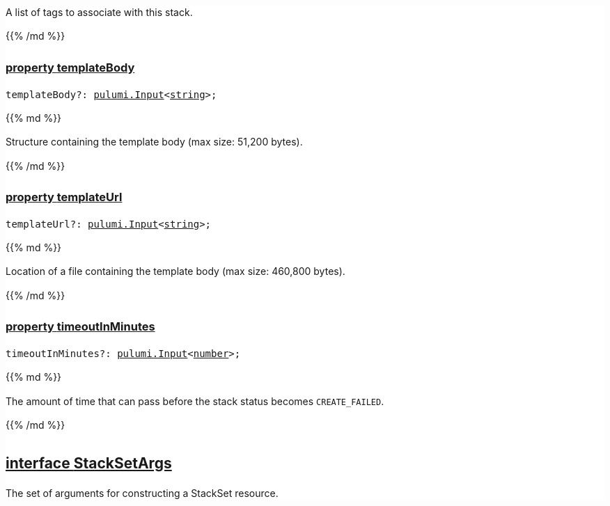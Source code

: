 A list of tags to associate with this stack.

{{% /md %}}
</div>
<h3 class="pdoc-member-header" id="StackArgs-templateBody">
<a class="pdoc-child-name" href="https://github.com/pulumi/pulumi-aws/blob/4587f51e21d4082d41ef2a51683fba5eef224c5b/sdk/nodejs/cloudformation/stack.ts#L292">property <b>templateBody</b></a>
</h3>
<div class="pdoc-member-contents">
<pre class="highlight"><span class='kd'></span>templateBody?: <a href='/reference/pkg/nodejs/pulumi/pulumi/#Input'>pulumi.Input</a>&lt;<span class='kd'><a href='https://developer.mozilla.org/en-US/docs/Web/JavaScript/Reference/Global_Objects/String'>string</a></span>&gt;;</pre>
{{% md %}}

Structure containing the template body (max size: 51,200 bytes).

{{% /md %}}
</div>
<h3 class="pdoc-member-header" id="StackArgs-templateUrl">
<a class="pdoc-child-name" href="https://github.com/pulumi/pulumi-aws/blob/4587f51e21d4082d41ef2a51683fba5eef224c5b/sdk/nodejs/cloudformation/stack.ts#L296">property <b>templateUrl</b></a>
</h3>
<div class="pdoc-member-contents">
<pre class="highlight"><span class='kd'></span>templateUrl?: <a href='/reference/pkg/nodejs/pulumi/pulumi/#Input'>pulumi.Input</a>&lt;<span class='kd'><a href='https://developer.mozilla.org/en-US/docs/Web/JavaScript/Reference/Global_Objects/String'>string</a></span>&gt;;</pre>
{{% md %}}

Location of a file containing the template body (max size: 460,800 bytes).

{{% /md %}}
</div>
<h3 class="pdoc-member-header" id="StackArgs-timeoutInMinutes">
<a class="pdoc-child-name" href="https://github.com/pulumi/pulumi-aws/blob/4587f51e21d4082d41ef2a51683fba5eef224c5b/sdk/nodejs/cloudformation/stack.ts#L300">property <b>timeoutInMinutes</b></a>
</h3>
<div class="pdoc-member-contents">
<pre class="highlight"><span class='kd'></span>timeoutInMinutes?: <a href='/reference/pkg/nodejs/pulumi/pulumi/#Input'>pulumi.Input</a>&lt;<span class='kd'><a href='https://developer.mozilla.org/en-US/docs/Web/JavaScript/Reference/Global_Objects/Number'>number</a></span>&gt;;</pre>
{{% md %}}

The amount of time that can pass before the stack status becomes `CREATE_FAILED`.

{{% /md %}}
</div>
</div>
<h2 class="pdoc-module-header" id="StackSetArgs">
<a class="pdoc-member-name" href="https://github.com/pulumi/pulumi-aws/blob/4587f51e21d4082d41ef2a51683fba5eef224c5b/sdk/nodejs/cloudformation/stackSet.ts#L235">interface <b>StackSetArgs</b></a>
</h2>
<div class="pdoc-module-contents">

The set of arguments for constructing a StackSet resource.
